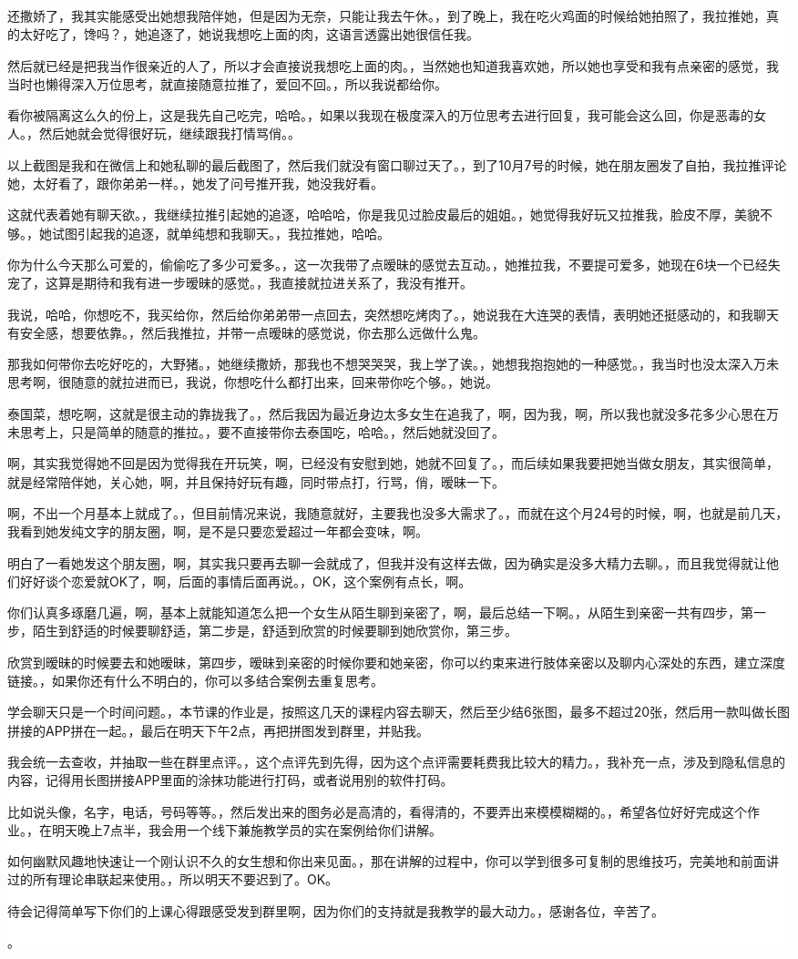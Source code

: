 还撒娇了，我其实能感受出她想我陪伴她，但是因为无奈，只能让我去午休。，到了晚上，我在吃火鸡面的时候给她拍照了，我拉推她，真的太好吃了，馋吗？，她追逐了，她说我想吃上面的肉，这语言透露出她很信任我。

然后就已经是把我当作很亲近的人了，所以才会直接说我想吃上面的肉。，当然她也知道我喜欢她，所以她也享受和我有点亲密的感觉，我当时也懒得深入万位思考，就直接随意拉推了，爱回不回。，所以我说都给你。

看你被隔离这么久的份上，这是我先自己吃完，哈哈。，如果以我现在极度深入的万位思考去进行回复，我可能会这么回，你是恶毒的女人。，然后她就会觉得很好玩，继续跟我打情骂俏。。

以上截图是我和在微信上和她私聊的最后截图了，然后我们就没有窗口聊过天了。，到了10月7号的时候，她在朋友圈发了自拍，我拉推评论她，太好看了，跟你弟弟一样。，她发了问号推开我，她没我好看。

这就代表着她有聊天欲。，我继续拉推引起她的追逐，哈哈哈，你是我见过脸皮最后的姐姐。，她觉得我好玩又拉推我，脸皮不厚，美貌不够。，她试图引起我的追逐，就单纯想和我聊天。，我拉推她，哈哈。

你为什么今天那么可爱的，偷偷吃了多少可爱多。，这一次我带了点暧昧的感觉去互动。，她推拉我，不要提可爱多，她现在6块一个已经失宠了，这算是期待和我有进一步暧昧的感觉。，我直接就拉进关系了，我没有推开。

我说，哈哈，你想吃不，我买给你，然后给你弟弟带一点回去，突然想吃烤肉了。，她说我在大连哭的表情，表明她还挺感动的，和我聊天有安全感，想要依靠。，然后我推拉，并带一点暧昧的感觉说，你去那么远做什么鬼。

那我如何带你去吃好吃的，大野猪。，她继续撒娇，那我也不想哭哭哭，我上学了诶。，她想我抱抱她的一种感觉。，我当时也没太深入万未思考啊，很随意的就拉进而已，我说，你想吃什么都打出来，回来带你吃个够。，她说。

泰国菜，想吃啊，这就是很主动的靠拢我了。，然后我因为最近身边太多女生在追我了，啊，因为我，啊，所以我也就没多花多少心思在万未思考上，只是简单的随意的推拉。，要不直接带你去泰国吃，哈哈。，然后她就没回了。

啊，其实我觉得她不回是因为觉得我在开玩笑，啊，已经没有安慰到她，她就不回复了。，而后续如果我要把她当做女朋友，其实很简单，就是经常陪伴她，关心她，啊，并且保持好玩有趣，同时带点打，行骂，俏，暧昧一下。

啊，不出一个月基本上就成了。，但目前情况来说，我随意就好，主要我也没多大需求了。，而就在这个月24号的时候，啊，也就是前几天，我看到她发纯文字的朋友圈，啊，是不是只要恋爱超过一年都会变味，啊。

明白了一看她发这个朋友圈，啊，其实我只要再去聊一会就成了，但我并没有这样去做，因为确实是没多大精力去聊。，而且我觉得就让他们好好谈个恋爱就OK了，啊，后面的事情后面再说。，OK，这个案例有点长，啊。

你们认真多琢磨几遍，啊，基本上就能知道怎么把一个女生从陌生聊到亲密了，啊，最后总结一下啊。，从陌生到亲密一共有四步，第一步，陌生到舒适的时候要聊舒适，第二步是，舒适到欣赏的时候要聊到她欣赏你，第三步。

欣赏到暧昧的时候要去和她暧昧，第四步，暧昧到亲密的时候你要和她亲密，你可以约束来进行肢体亲密以及聊内心深处的东西，建立深度链接。，如果你还有什么不明白的，你可以多结合案例去重复思考。

学会聊天只是一个时间问题。，本节课的作业是，按照这几天的课程内容去聊天，然后至少结6张图，最多不超过20张，然后用一款叫做长图拼接的APP拼在一起。，最后在明天下午2点，再把拼图发到群里，并贴我。

我会统一去查收，并抽取一些在群里点评。，这个点评先到先得，因为这个点评需要耗费我比较大的精力。，我补充一点，涉及到隐私信息的内容，记得用长图拼接APP里面的涂抹功能进行打码，或者说用别的软件打码。

比如说头像，名字，电话，号码等等。，然后发出来的图务必是高清的，看得清的，不要弄出来模模糊糊的。，希望各位好好完成这个作业。，在明天晚上7点半，我会用一个线下兼施教学员的实在案例给你们讲解。

如何幽默风趣地快速让一个刚认识不久的女生想和你出来见面。，那在讲解的过程中，你可以学到很多可复制的思维技巧，完美地和前面讲过的所有理论串联起来使用。，所以明天不要迟到了。OK。

待会记得简单写下你们的上课心得跟感受发到群里啊，因为你们的支持就是我教学的最大动力。，感谢各位，辛苦了。

。